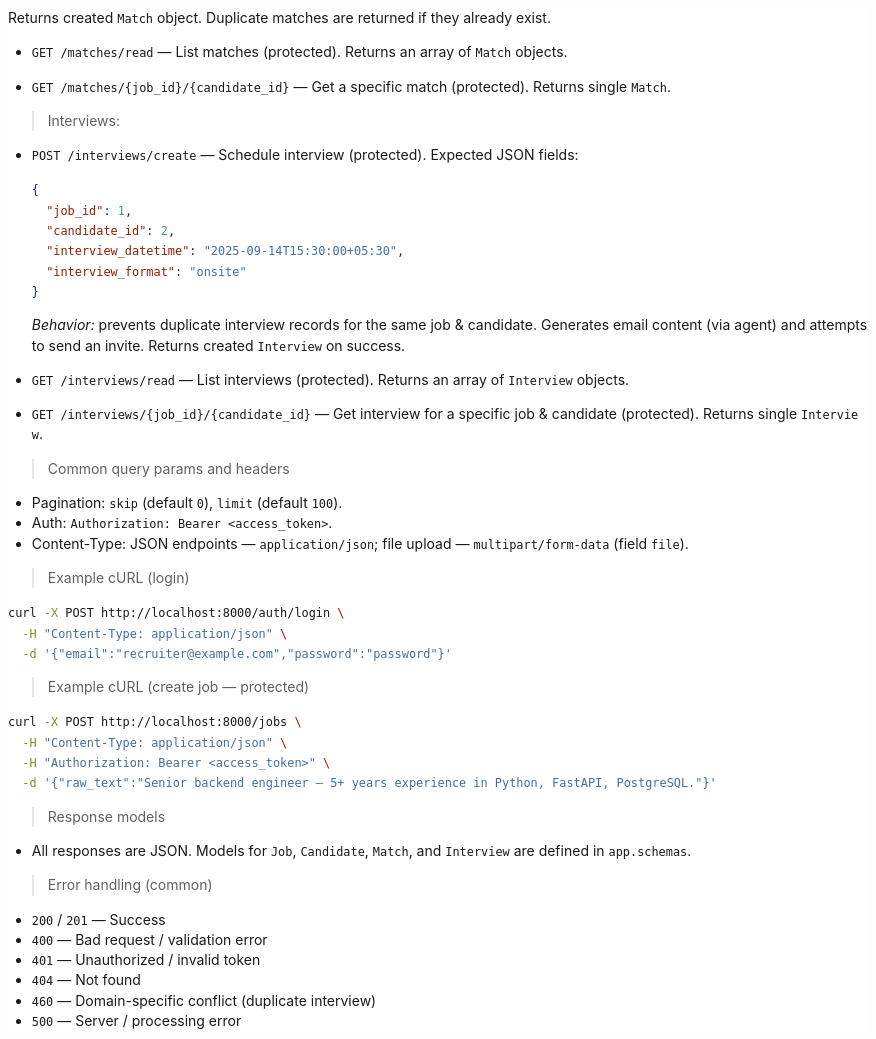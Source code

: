   Returns created `Match` object. Duplicate matches are returned if they already exist.

* `GET /matches/read` — List matches (protected). Returns an array of `Match` objects.

* `GET /matches/{job_id}/{candidate_id}` — Get a specific match (protected). Returns single `Match`.

> Interviews:

* `POST /interviews/create` — Schedule interview (protected). Expected JSON fields:

  ```json
  {
    "job_id": 1,
    "candidate_id": 2,
    "interview_datetime": "2025-09-14T15:30:00+05:30",
    "interview_format": "onsite"
  }
  ```

  *Behavior:* prevents duplicate interview records for the same job & candidate. Generates email content (via agent) and attempts to send an invite. Returns created `Interview` on success.

* `GET /interviews/read` — List interviews (protected). Returns an array of `Interview` objects.

* `GET /interviews/{job_id}/{candidate_id}` — Get interview for a specific job & candidate (protected). Returns single `Interview`.

> Common query params and headers

* Pagination: `skip` (default `0`), `limit` (default `100`).
* Auth: `Authorization: Bearer <access_token>`.
* Content-Type: JSON endpoints — `application/json`; file upload — `multipart/form-data` (field `file`).

> Example cURL (login)

```bash
curl -X POST http://localhost:8000/auth/login \
  -H "Content-Type: application/json" \
  -d '{"email":"recruiter@example.com","password":"password"}'
```

> Example cURL (create job — protected)

```bash
curl -X POST http://localhost:8000/jobs \
  -H "Content-Type: application/json" \
  -H "Authorization: Bearer <access_token>" \
  -d '{"raw_text":"Senior backend engineer — 5+ years experience in Python, FastAPI, PostgreSQL."}'
```

> Response models

* All responses are JSON. Models for `Job`, `Candidate`, `Match`, and `Interview` are defined in `app.schemas`.

> Error handling (common)

* `200` / `201` — Success
* `400` — Bad request / validation error
* `401` — Unauthorized / invalid token
* `404` — Not found
* `460` — Domain-specific conflict (duplicate interview)
* `500` — Server / processing error
